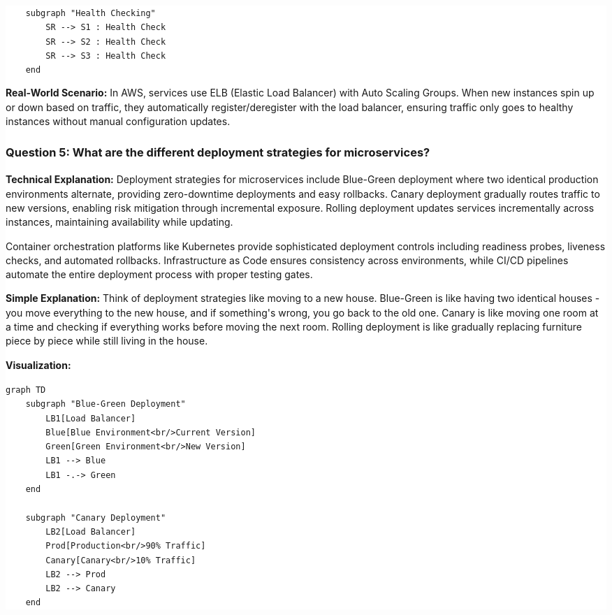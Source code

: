```mermaid
    subgraph "Health Checking"
        SR --> S1 : Health Check
        SR --> S2 : Health Check
        SR --> S3 : Health Check
    end
```

**Real-World Scenario:**
In AWS, services use ELB (Elastic Load Balancer) with Auto Scaling Groups. When new instances spin up or down based on traffic, they automatically register/deregister with the load balancer, ensuring traffic only goes to healthy instances without manual configuration updates.

### Question 5: What are the different deployment strategies for microservices?

**Technical Explanation:**
Deployment strategies for microservices include Blue-Green deployment where two identical production environments alternate, providing zero-downtime deployments and easy rollbacks. Canary deployment gradually routes traffic to new versions, enabling risk mitigation through incremental exposure. Rolling deployment updates services incrementally across instances, maintaining availability while updating.

Container orchestration platforms like Kubernetes provide sophisticated deployment controls including readiness probes, liveness checks, and automated rollbacks. Infrastructure as Code ensures consistency across environments, while CI/CD pipelines automate the entire deployment process with proper testing gates.

**Simple Explanation:**
Think of deployment strategies like moving to a new house. Blue-Green is like having two identical houses - you move everything to the new house, and if something's wrong, you go back to the old one. Canary is like moving one room at a time and checking if everything works before moving the next room. Rolling deployment is like gradually replacing furniture piece by piece while still living in the house.

**Visualization:**
```mermaid
graph TD
    subgraph "Blue-Green Deployment"
        LB1[Load Balancer]
        Blue[Blue Environment<br/>Current Version]
        Green[Green Environment<br/>New Version]
        LB1 --> Blue
        LB1 -.-> Green
    end
    
    subgraph "Canary Deployment"
        LB2[Load Balancer]
        Prod[Production<br/>90% Traffic]
        Canary[Canary<br/>10% Traffic]
        LB2 --> Prod
        LB2 --> Canary
    end
```

